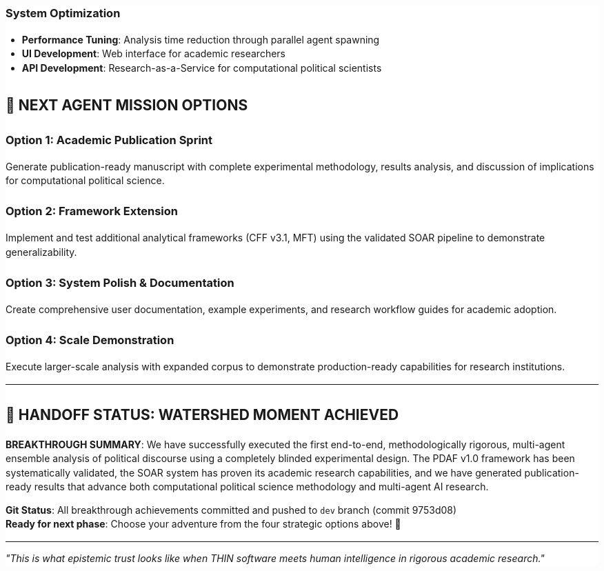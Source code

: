 ### System Optimization  
- **Performance Tuning**: Analysis time reduction through parallel agent spawning
- **UI Development**: Web interface for academic researchers
- **API Development**: Research-as-a-Service for computational political scientists

## 🎯 NEXT AGENT MISSION OPTIONS

### Option 1: Academic Publication Sprint
Generate publication-ready manuscript with complete experimental methodology, results analysis, and discussion of implications for computational political science.

### Option 2: Framework Extension
Implement and test additional analytical frameworks (CFF v3.1, MFT) using the validated SOAR pipeline to demonstrate generalizability.

### Option 3: System Polish & Documentation
Create comprehensive user documentation, example experiments, and research workflow guides for academic adoption.

### Option 4: Scale Demonstration
Execute larger-scale analysis with expanded corpus to demonstrate production-ready capabilities for research institutions.

---

## 🏁 HANDOFF STATUS: WATERSHED MOMENT ACHIEVED

**BREAKTHROUGH SUMMARY**: We have successfully executed the first end-to-end, methodologically rigorous, multi-agent ensemble analysis of political discourse using a completely blinded experimental design. The PDAF v1.0 framework has been systematically validated, the SOAR system has proven its academic research capabilities, and we have generated publication-ready results that advance both computational political science methodology and multi-agent AI research.

**Git Status**: All breakthrough achievements committed and pushed to `dev` branch (commit 9753d08)  
**Ready for next phase**: Choose your adventure from the four strategic options above! 🚀

---

*"This is what epistemic trust looks like when THIN software meets human intelligence in rigorous academic research."* 